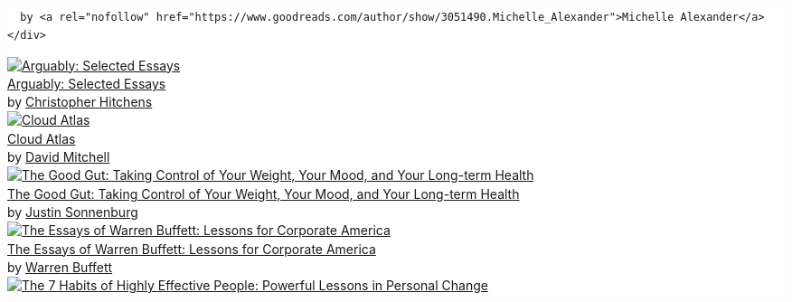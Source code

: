       by <a rel="nofollow" href="https://www.goodreads.com/author/show/3051490.Michelle_Alexander">Michelle Alexander</a>
    </div>
</div>
<div class="gr_custom_each_container_1548102898">
    <div class="gr_custom_book_container_1548102898">
      <a title="Arguably: Selected Essays" rel="nofollow" href="https://www.goodreads.com/review/show/1681799500?utm_medium=api&amp;utm_source=custom_widget"><img alt="Arguably: Selected Essays" border="0" src="https://images.gr-assets.com/books/1426386037s/10383597.jpg" /></a>
    </div>
    <div class="gr_custom_title_1548102898">
      <a rel="nofollow" href="https://www.goodreads.com/review/show/1681799500?utm_medium=api&amp;utm_source=custom_widget">Arguably: Selected Essays</a>
    </div>
    <div class="gr_custom_author_1548102898">
      by <a rel="nofollow" href="https://www.goodreads.com/author/show/3956.Christopher_Hitchens">Christopher Hitchens</a>
    </div>
</div>
<div class="gr_custom_each_container_1548102898">
    <div class="gr_custom_book_container_1548102898">
      <a title="Cloud Atlas" rel="nofollow" href="https://www.goodreads.com/review/show/1681798936?utm_medium=api&amp;utm_source=custom_widget"><img alt="Cloud Atlas" border="0" src="https://images.gr-assets.com/books/1406383769s/49628.jpg" /></a>
    </div>
    <div class="gr_custom_title_1548102898">
      <a rel="nofollow" href="https://www.goodreads.com/review/show/1681798936?utm_medium=api&amp;utm_source=custom_widget">Cloud Atlas</a>
    </div>
    <div class="gr_custom_author_1548102898">
      by <a rel="nofollow" href="https://www.goodreads.com/author/show/6538289.David_Mitchell">David Mitchell</a>
    </div>
</div>
<div class="gr_custom_each_container_1548102898">
    <div class="gr_custom_book_container_1548102898">
      <a title="The Good Gut: Taking Control of Your Weight, Your Mood, and Your Long-term Health" rel="nofollow" href="https://www.goodreads.com/review/show/1654918019?utm_medium=api&amp;utm_source=custom_widget"><img alt="The Good Gut: Taking Control of Your Weight, Your Mood, and Your Long-term Health" border="0" src="https://images.gr-assets.com/books/1431139226s/24824732.jpg" /></a>
    </div>
    <div class="gr_custom_title_1548102898">
      <a rel="nofollow" href="https://www.goodreads.com/review/show/1654918019?utm_medium=api&amp;utm_source=custom_widget">The Good Gut: Taking Control of Your Weight, Your Mood, and Your Long-term Health</a>
    </div>
    <div class="gr_custom_author_1548102898">
      by <a rel="nofollow" href="https://www.goodreads.com/author/show/9762091.Justin_Sonnenburg">Justin Sonnenburg</a>
    </div>
</div>
<div class="gr_custom_each_container_1548102898">
    <div class="gr_custom_book_container_1548102898">
      <a title="The Essays of Warren Buffett: Lessons for Corporate America" rel="nofollow" href="https://www.goodreads.com/review/show/1543626451?utm_medium=api&amp;utm_source=custom_widget"><img alt="The Essays of Warren Buffett: Lessons for Corporate America" border="0" src="https://images.gr-assets.com/books/1365241197s/17734576.jpg" /></a>
    </div>
    <div class="gr_custom_title_1548102898">
      <a rel="nofollow" href="https://www.goodreads.com/review/show/1543626451?utm_medium=api&amp;utm_source=custom_widget">The Essays of Warren Buffett: Lessons for Corporate America</a>
    </div>
    <div class="gr_custom_author_1548102898">
      by <a rel="nofollow" href="https://www.goodreads.com/author/show/756.Warren_Buffett">Warren Buffett</a>
    </div>
</div>
<div class="gr_custom_each_container_1548102898">
    <div class="gr_custom_book_container_1548102898">
      <a title="The 7 Habits of Highly Effective People: Powerful Lessons in Personal Change" rel="nofollow" href="https://www.goodreads.com/review/show/1455176372?utm_medium=api&amp;utm_source=custom_widget"><img alt="The 7 Habits of Highly Effective People: Powerful Lessons in Personal Change" border="0" src="https://images.gr-assets.com/books/1491646518s/18624232.jpg" /></a>
    </div>